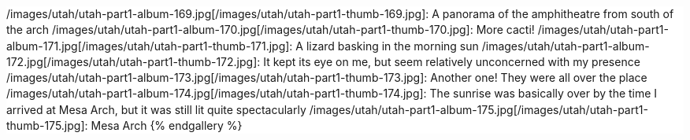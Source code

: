 /images/utah/utah-part1-album-169.jpg[/images/utah/utah-part1-thumb-169.jpg]: A panorama of the amphitheatre from south of the arch
/images/utah/utah-part1-album-170.jpg[/images/utah/utah-part1-thumb-170.jpg]: More cacti!
/images/utah/utah-part1-album-171.jpg[/images/utah/utah-part1-thumb-171.jpg]: A lizard basking in the morning sun
/images/utah/utah-part1-album-172.jpg[/images/utah/utah-part1-thumb-172.jpg]: It kept its eye on me, but seem relatively unconcerned with my presence
/images/utah/utah-part1-album-173.jpg[/images/utah/utah-part1-thumb-173.jpg]: Another one! They were all over the place
/images/utah/utah-part1-album-174.jpg[/images/utah/utah-part1-thumb-174.jpg]: The sunrise was basically over by the time I arrived at Mesa Arch, but it was still lit quite spectacularly
/images/utah/utah-part1-album-175.jpg[/images/utah/utah-part1-thumb-175.jpg]: Mesa Arch
{% endgallery %}
